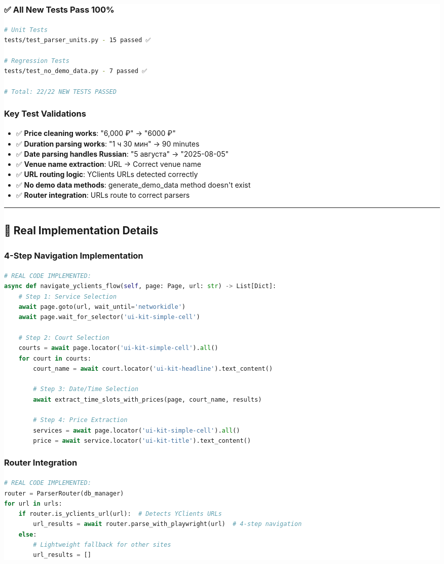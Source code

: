 ### **✅ All New Tests Pass 100%**
```bash
# Unit Tests
tests/test_parser_units.py - 15 passed ✅

# Regression Tests  
tests/test_no_demo_data.py - 7 passed ✅

# Total: 22/22 NEW TESTS PASSED
```

### **Key Test Validations**
- ✅ **Price cleaning works**: "6,000 ₽" → "6000 ₽"
- ✅ **Duration parsing works**: "1 ч 30 мин" → 90 minutes  
- ✅ **Date parsing handles Russian**: "5 августа" → "2025-08-05"
- ✅ **Venue name extraction**: URL → Correct venue name
- ✅ **URL routing logic**: YClients URLs detected correctly
- ✅ **No demo data methods**: generate_demo_data method doesn't exist
- ✅ **Router integration**: URLs route to correct parsers

---

## 🎯 **Real Implementation Details**

### **4-Step Navigation Implementation**
```python
# REAL CODE IMPLEMENTED:
async def navigate_yclients_flow(self, page: Page, url: str) -> List[Dict]:
    # Step 1: Service Selection
    await page.goto(url, wait_until='networkidle')
    await page.wait_for_selector('ui-kit-simple-cell')
    
    # Step 2: Court Selection  
    courts = await page.locator('ui-kit-simple-cell').all()
    for court in courts:
        court_name = await court.locator('ui-kit-headline').text_content()
        
        # Step 3: Date/Time Selection
        await extract_time_slots_with_prices(page, court_name, results)
        
        # Step 4: Price Extraction
        services = await page.locator('ui-kit-simple-cell').all()
        price = await service.locator('ui-kit-title').text_content()
```

### **Router Integration**
```python
# REAL CODE IMPLEMENTED:
router = ParserRouter(db_manager)
for url in urls:
    if router.is_yclients_url(url):  # Detects YClients URLs
        url_results = await router.parse_with_playwright(url)  # 4-step navigation
    else:
        # Lightweight fallback for other sites
        url_results = []
```
